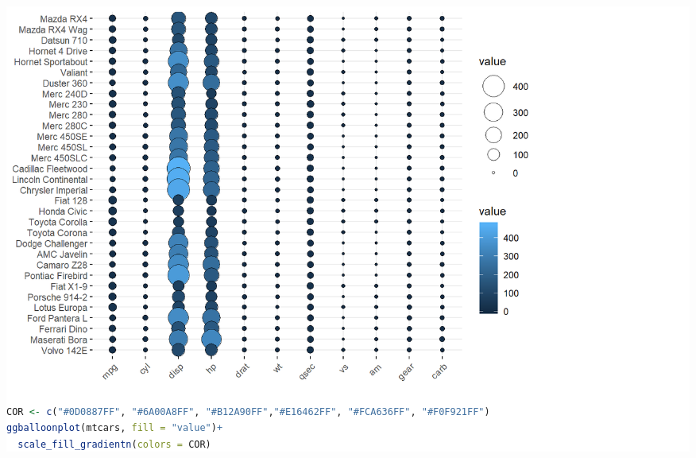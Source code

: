 <img src="03-Barras2VAR_files/figure-html/Balloonplot-1.png" width="672" />

```r
COR <- c("#0D0887FF", "#6A00A8FF", "#B12A90FF","#E16462FF", "#FCA636FF", "#F0F921FF")
ggballoonplot(mtcars, fill = "value")+
  scale_fill_gradientn(colors = COR)
```
